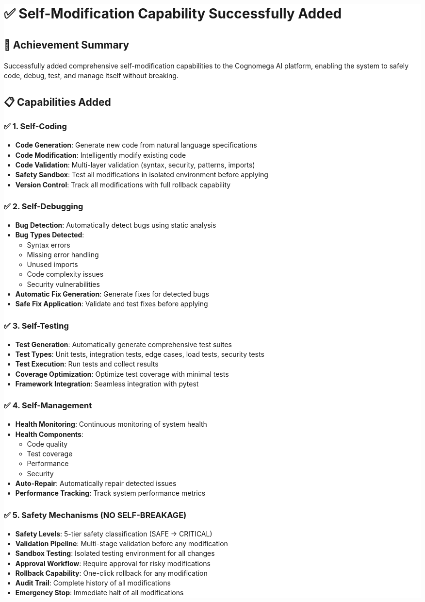 # ✅ Self-Modification Capability Successfully Added

## 🎉 Achievement Summary

Successfully added comprehensive self-modification capabilities to the Cognomega AI platform, enabling the system to safely code, debug, test, and manage itself without breaking.

## 📋 Capabilities Added

### ✅ 1. Self-Coding
- **Code Generation**: Generate new code from natural language specifications
- **Code Modification**: Intelligently modify existing code
- **Code Validation**: Multi-layer validation (syntax, security, patterns, imports)
- **Safety Sandbox**: Test all modifications in isolated environment before applying
- **Version Control**: Track all modifications with full rollback capability

### ✅ 2. Self-Debugging
- **Bug Detection**: Automatically detect bugs using static analysis
- **Bug Types Detected**:
  - Syntax errors
  - Missing error handling
  - Unused imports
  - Code complexity issues
  - Security vulnerabilities
- **Automatic Fix Generation**: Generate fixes for detected bugs
- **Safe Fix Application**: Validate and test fixes before applying

### ✅ 3. Self-Testing
- **Test Generation**: Automatically generate comprehensive test suites
- **Test Types**: Unit tests, integration tests, edge cases, load tests, security tests
- **Test Execution**: Run tests and collect results
- **Coverage Optimization**: Optimize test coverage with minimal tests
- **Framework Integration**: Seamless integration with pytest

### ✅ 4. Self-Management
- **Health Monitoring**: Continuous monitoring of system health
- **Health Components**:
  - Code quality
  - Test coverage
  - Performance
  - Security
- **Auto-Repair**: Automatically repair detected issues
- **Performance Tracking**: Track system performance metrics

### ✅ 5. Safety Mechanisms (NO SELF-BREAKAGE)
- **Safety Levels**: 5-tier safety classification (SAFE → CRITICAL)
- **Validation Pipeline**: Multi-stage validation before any modification
- **Sandbox Testing**: Isolated testing environment for all changes
- **Approval Workflow**: Require approval for risky modifications
- **Rollback Capability**: One-click rollback for any modification
- **Audit Trail**: Complete history of all modifications
- **Emergency Stop**: Immediate halt of all modifications
